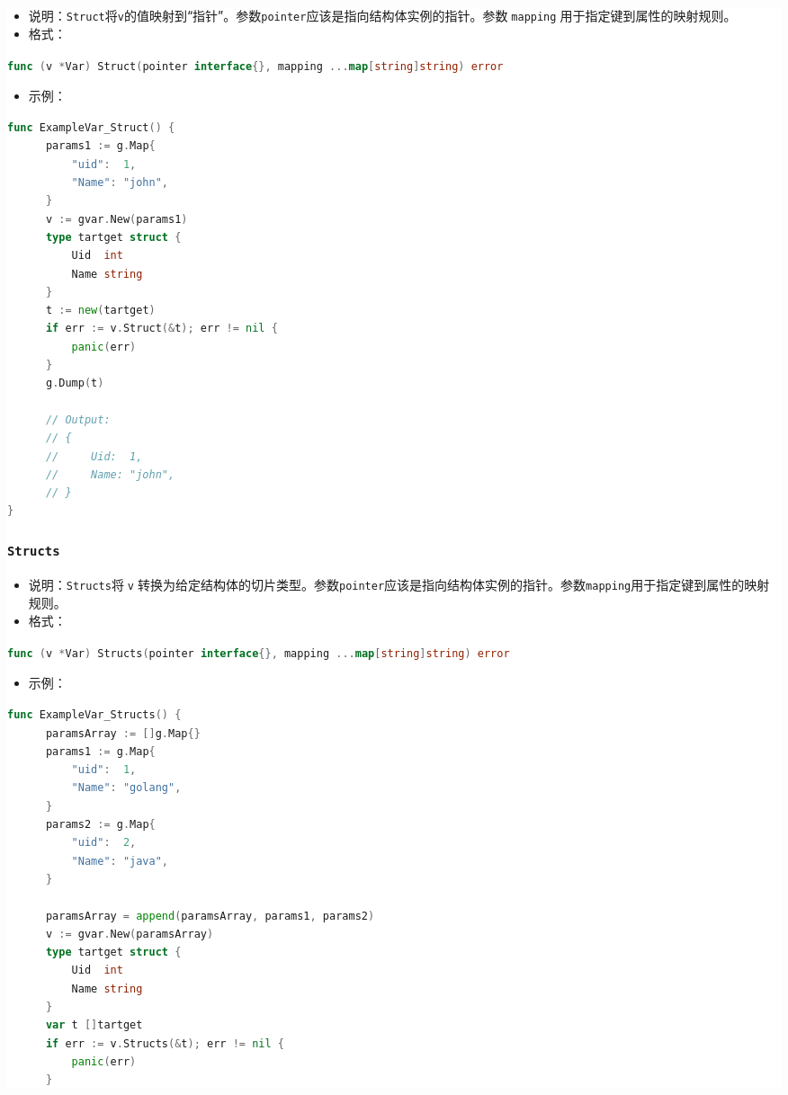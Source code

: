 - 说明：`Struct`将`v`的值映射到“指针”。参数`pointer`应该是指向结构体实例的指针。参数 `mapping` 用于指定键到属性的映射规则。
- 格式：

```go
func (v *Var) Struct(pointer interface{}, mapping ...map[string]string) error
```

- 示例：

```go
func ExampleVar_Struct() {
      params1 := g.Map{
          "uid":  1,
          "Name": "john",
      }
      v := gvar.New(params1)
      type tartget struct {
          Uid  int
          Name string
      }
      t := new(tartget)
      if err := v.Struct(&t); err != nil {
          panic(err)
      }
      g.Dump(t)

      // Output:
      // {
      //     Uid:  1,
      //     Name: "john",
      // }
}
```


### `Structs`

- 说明：`Structs`将 `v` 转换为给定结构体的切片类型。参数`pointer`应该是指向结构体实例的指针。参数`mapping`用于指定键到属性的映射规则。
- 格式：

```go
func (v *Var) Structs(pointer interface{}, mapping ...map[string]string) error
```

- 示例：

```go
func ExampleVar_Structs() {
      paramsArray := []g.Map{}
      params1 := g.Map{
          "uid":  1,
          "Name": "golang",
      }
      params2 := g.Map{
          "uid":  2,
          "Name": "java",
      }

      paramsArray = append(paramsArray, params1, params2)
      v := gvar.New(paramsArray)
      type tartget struct {
          Uid  int
          Name string
      }
      var t []tartget
      if err := v.Structs(&t); err != nil {
          panic(err)
      }
```